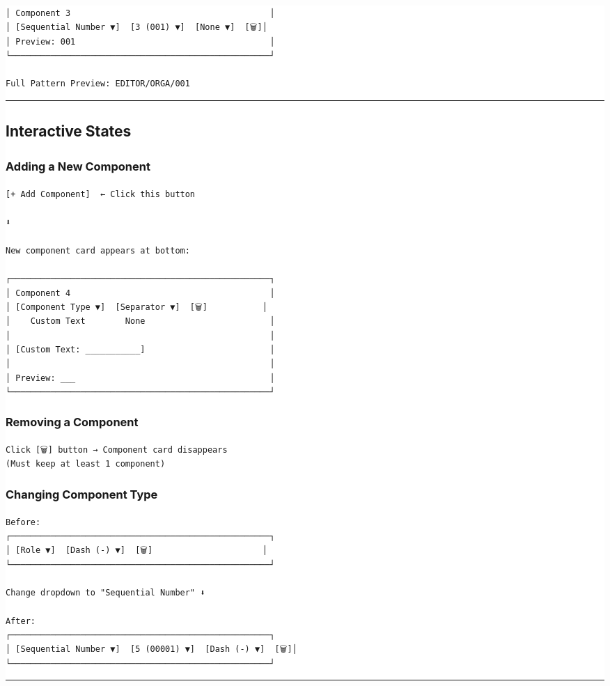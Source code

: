 ```
│ Component 3                                        │
│ [Sequential Number ▼]  [3 (001) ▼]  [None ▼]  [🗑️]│
│ Preview: 001                                       │
└────────────────────────────────────────────────────┘

Full Pattern Preview: EDITOR/ORGA/001
```

---

## Interactive States

### Adding a New Component
```
[+ Add Component]  ← Click this button

⬇️

New component card appears at bottom:

┌────────────────────────────────────────────────────┐
│ Component 4                                        │
│ [Component Type ▼]  [Separator ▼]  [🗑️]           │
│    Custom Text        None                         │
│                                                    │
│ [Custom Text: ___________]                         │
│                                                    │
│ Preview: ___                                       │
└────────────────────────────────────────────────────┘
```

### Removing a Component
```
Click [🗑️] button → Component card disappears
(Must keep at least 1 component)
```

### Changing Component Type
```
Before:
┌────────────────────────────────────────────────────┐
│ [Role ▼]  [Dash (-) ▼]  [🗑️]                      │
└────────────────────────────────────────────────────┘

Change dropdown to "Sequential Number" ⬇️

After:
┌────────────────────────────────────────────────────┐
│ [Sequential Number ▼]  [5 (00001) ▼]  [Dash (-) ▼]  [🗑️]│
└────────────────────────────────────────────────────┘
```

---